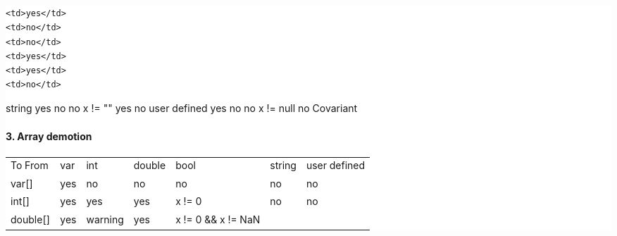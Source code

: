    <td>yes</td>
    <td>no</td>
    <td>no</td>
    <td>yes</td>
    <td>yes</td>
    <td>no</td>
  </tr>
  <tr>
    <td>string</td>
    <td>yes</td>
    <td>no</td>
    <td>no</td>
    <td>x != ""</td>
    <td>yes</td>
    <td>no</td>
  </tr>
  <tr>
    <td>user defined</td>
    <td>yes</td>
    <td>no</td>
    <td>no</td>
    <td>x != null</td>
    <td>no</td>
    <td>Covariant</td>
   </tr>
 </table>


#### 3. Array demotion

<table>
  <tr>
	<td>To From</td>
    <td>var</td>
    <td>int</td>
    <td>double</td>
    <td>bool</td>
    <td>string</td>
    <td>user defined</td>
  </tr>
  <tr>
    <td>var[]</td>
    <td>yes</td>
    <td>no</td>
    <td>no</td>
    <td>no</td>
    <td>no</td>
    <td>no</td>
  </tr>
  <tr>
    <td>int[]</td>
    <td>yes</td>
    <td>yes</td>
    <td>yes</td>
    <td>x != 0</td>
    <td>no</td>
    <td>no</td>
  </tr>
  <tr>
    <td>double[]</td>
    <td>yes</td>
    <td>warning</td>
    <td>yes</td>
    <td>x != 0 && x != NaN</td>